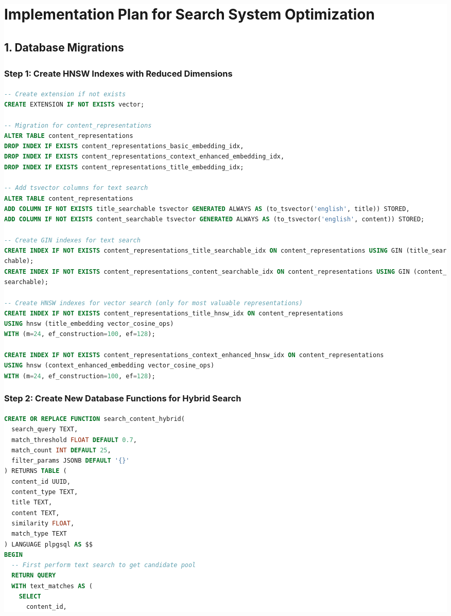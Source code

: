 
# Implementation Plan for Search System Optimization

## 1. Database Migrations

### Step 1: Create HNSW Indexes with Reduced Dimensions
```sql
-- Create extension if not exists
CREATE EXTENSION IF NOT EXISTS vector;

-- Migration for content_representations
ALTER TABLE content_representations 
DROP INDEX IF EXISTS content_representations_basic_embedding_idx,
DROP INDEX IF EXISTS content_representations_context_enhanced_embedding_idx,
DROP INDEX IF EXISTS content_representations_title_embedding_idx;

-- Add tsvector columns for text search
ALTER TABLE content_representations 
ADD COLUMN IF NOT EXISTS title_searchable tsvector GENERATED ALWAYS AS (to_tsvector('english', title)) STORED,
ADD COLUMN IF NOT EXISTS content_searchable tsvector GENERATED ALWAYS AS (to_tsvector('english', content)) STORED;

-- Create GIN indexes for text search
CREATE INDEX IF NOT EXISTS content_representations_title_searchable_idx ON content_representations USING GIN (title_searchable);
CREATE INDEX IF NOT EXISTS content_representations_content_searchable_idx ON content_representations USING GIN (content_searchable);

-- Create HNSW indexes for vector search (only for most valuable representations)
CREATE INDEX IF NOT EXISTS content_representations_title_hnsw_idx ON content_representations 
USING hnsw (title_embedding vector_cosine_ops)
WITH (m=24, ef_construction=100, ef=128);

CREATE INDEX IF NOT EXISTS content_representations_context_enhanced_hnsw_idx ON content_representations 
USING hnsw (context_enhanced_embedding vector_cosine_ops)
WITH (m=24, ef_construction=100, ef=128);
```

### Step 2: Create New Database Functions for Hybrid Search

```sql
CREATE OR REPLACE FUNCTION search_content_hybrid(
  search_query TEXT,
  match_threshold FLOAT DEFAULT 0.7,
  match_count INT DEFAULT 25,
  filter_params JSONB DEFAULT '{}'
) RETURNS TABLE (
  content_id UUID,
  content_type TEXT,
  title TEXT,
  content TEXT,
  similarity FLOAT,
  match_type TEXT
) LANGUAGE plpgsql AS $$
BEGIN
  -- First perform text search to get candidate pool
  RETURN QUERY 
  WITH text_matches AS (
    SELECT 
      content_id,
```